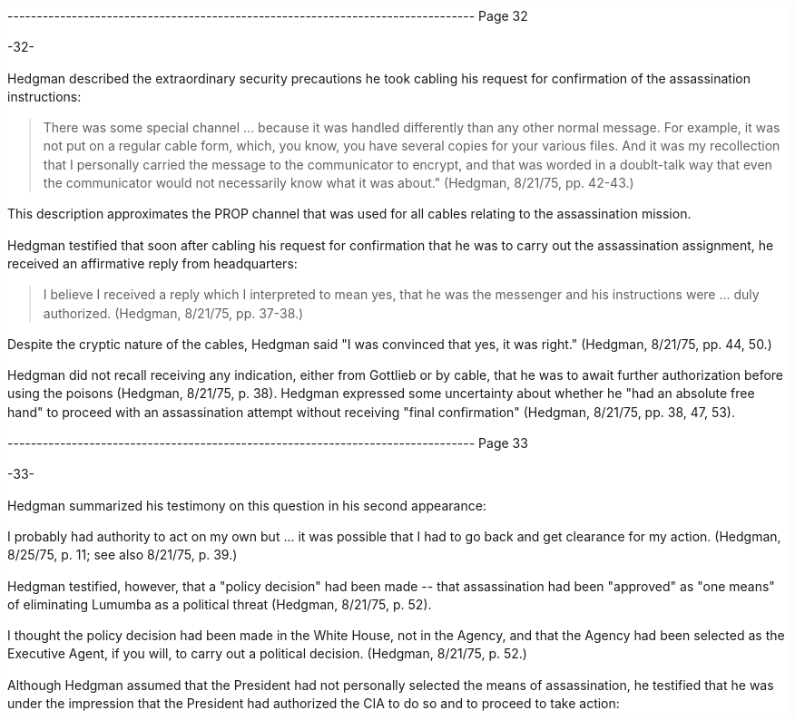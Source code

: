 
-------------------------------------------------------------------------------- Page 32

-32-

Hedgman described the extraordinary security precautions he took cabling his request for confirmation of the assassination instructions:

> There was some special channel ... because
> it was handled differently than any other
> normal message. For example, it was not put
> on a regular cable form, which, you know,
> you have several copies for your various files.
> And it was my recollection that I personally
> carried the message to the communicator to
> encrypt, and that was worded in a doublt-talk
> way that even the communicator would not
> necessarily know what it was about."
> (Hedgman, 8/21/75, pp. 42-43.)

This description approximates the PROP channel that was used for all cables relating to the assassination mission.

Hedgman testified that soon after cabling his request for confirmation that he was to carry out the assassination assignment, he received an affirmative reply from headquarters:

> I believe I received a reply which I interpreted
> to mean yes, that he was the messenger and his
> instructions were ... duly authorized.
> (Hedgman, 8/21/75, pp. 37-38.)

Despite the cryptic nature of the cables, Hedgman said "I was convinced that yes, it was right." (Hedgman, 8/21/75, pp. 44, 50.)

Hedgman did not recall receiving any indication, either from Gottlieb or by cable, that he was to await further authorization before using the poisons (Hedgman, 8/21/75, p. 38). Hedgman expressed some uncertainty about whether he "had an absolute free hand" to proceed with an assassination attempt without receiving "final confirmation" (Hedgman, 8/21/75, pp. 38, 47, 53).


-------------------------------------------------------------------------------- Page 33

-33-

Hedgman summarized his testimony on this question in his second appearance:

I probably had authority to act on my own but ... it was possible that I had to go back and get clearance for my action. (Hedgman, 8/25/75, p. 11; see also 8/21/75, p. 39.)

Hedgman testified, however, that a "policy decision" had been made -- that assassination had been "approved" as "one means" of eliminating Lumumba as a political threat (Hedgman, 8/21/75, p. 52).

I thought the policy decision had been made in the White House, not in the Agency, and that the Agency had been selected as the Executive Agent, if you will, to carry out a political decision. (Hedgman, 8/21/75, p. 52.)

Although Hedgman assumed that the President had not personally selected the means of assassination, he testified that he was under the impression that the President had authorized the CIA to do so and to proceed to take action:
